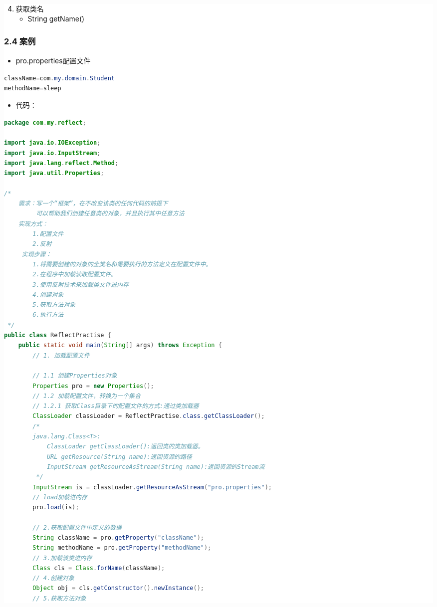 4. 获取类名
    * String getName() 



### 2.4 案例


* pro.properties配置文件

```java
className=com.my.domain.Student
methodName=sleep
```


* 代码：

```java
package com.my.reflect;

import java.io.IOException;
import java.io.InputStream;
import java.lang.reflect.Method;
import java.util.Properties;

/*
    需求：写一个“框架”，在不改变该类的任何代码的前提下
         可以帮助我们创建任意类的对象，并且执行其中任意方法
    实现方式：
        1.配置文件
        2.反射
     实现步骤：
        1.将需要创建的对象的全类名和需要执行的方法定义在配置文件中。
        2.在程序中加载读取配置文件。
        3.使用反射技术来加载类文件进内存
        4.创建对象
        5.获取方法对象
        6.执行方法
 */
public class ReflectPractise {
    public static void main(String[] args) throws Exception {
        // 1. 加载配置文件

        // 1.1 创建Properties对象
        Properties pro = new Properties();
        // 1.2 加载配置文件，转换为一个集合
        // 1.2.1 获取Class目录下的配置文件的方式:通过类加载器
        ClassLoader classLoader = ReflectPractise.class.getClassLoader();
        /*
        java.lang.Class<T>:
            ClassLoader getClassLoader​():返回类的类加载器。
            URL getResource​(String name):返回资源的路径
            InputStream getResourceAsStream​(String name):返回资源的Stream流
         */
        InputStream is = classLoader.getResourceAsStream("pro.properties");
        // load加载进内存
        pro.load(is);

        // 2.获取配置文件中定义的数据
        String className = pro.getProperty("className");
        String methodName = pro.getProperty("methodName");
        // 3.加载该类进内存
        Class cls = Class.forName(className);
        // 4.创建对象
        Object obj = cls.getConstructor().newInstance();
        // 5.获取方法对象
```